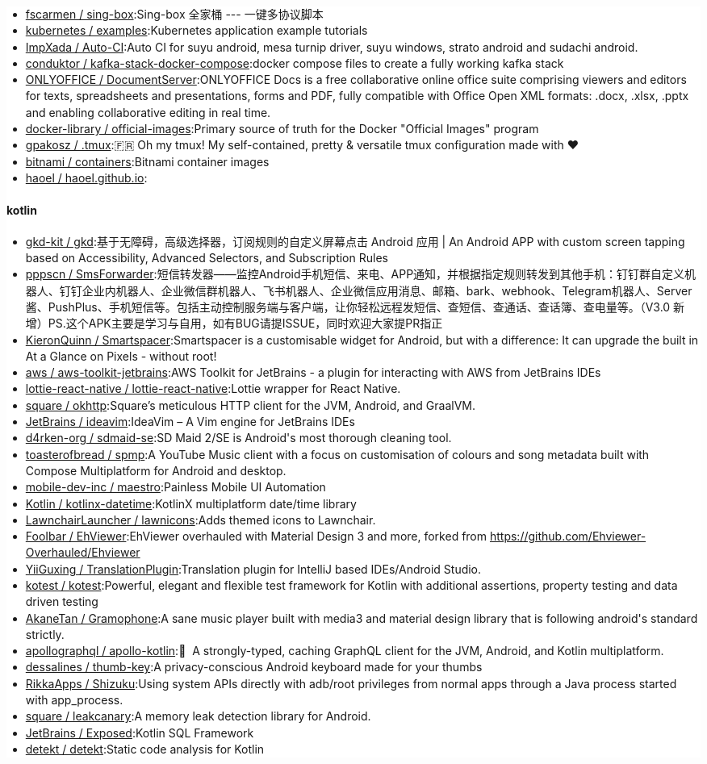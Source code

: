* [fscarmen / sing-box](https://github.com/fscarmen/sing-box):Sing-box 全家桶 --- 一键多协议脚本
* [kubernetes / examples](https://github.com/kubernetes/examples):Kubernetes application example tutorials
* [ImpXada / Auto-CI](https://github.com/ImpXada/Auto-CI):Auto CI for suyu android, mesa turnip driver, suyu windows, strato android and sudachi android.
* [conduktor / kafka-stack-docker-compose](https://github.com/conduktor/kafka-stack-docker-compose):docker compose files to create a fully working kafka stack
* [ONLYOFFICE / DocumentServer](https://github.com/ONLYOFFICE/DocumentServer):ONLYOFFICE Docs is a free collaborative online office suite comprising viewers and editors for texts, spreadsheets and presentations, forms and PDF, fully compatible with Office Open XML formats: .docx, .xlsx, .pptx and enabling collaborative editing in real time.
* [docker-library / official-images](https://github.com/docker-library/official-images):Primary source of truth for the Docker "Official Images" program
* [gpakosz / .tmux](https://github.com/gpakosz/.tmux):🇫🇷 Oh my tmux! My self-contained, pretty & versatile tmux configuration made with ❤️
* [bitnami / containers](https://github.com/bitnami/containers):Bitnami container images
* [haoel / haoel.github.io](https://github.com/haoel/haoel.github.io):

#### kotlin
* [gkd-kit / gkd](https://github.com/gkd-kit/gkd):基于无障碍，高级选择器，订阅规则的自定义屏幕点击 Android 应用 | An Android APP with custom screen tapping based on Accessibility, Advanced Selectors, and Subscription Rules
* [pppscn / SmsForwarder](https://github.com/pppscn/SmsForwarder):短信转发器——监控Android手机短信、来电、APP通知，并根据指定规则转发到其他手机：钉钉群自定义机器人、钉钉企业内机器人、企业微信群机器人、飞书机器人、企业微信应用消息、邮箱、bark、webhook、Telegram机器人、Server酱、PushPlus、手机短信等。包括主动控制服务端与客户端，让你轻松远程发短信、查短信、查通话、查话簿、查电量等。（V3.0 新增）PS.这个APK主要是学习与自用，如有BUG请提ISSUE，同时欢迎大家提PR指正
* [KieronQuinn / Smartspacer](https://github.com/KieronQuinn/Smartspacer):Smartspacer is a customisable widget for Android, but with a difference: It can upgrade the built in At a Glance on Pixels - without root!
* [aws / aws-toolkit-jetbrains](https://github.com/aws/aws-toolkit-jetbrains):AWS Toolkit for JetBrains - a plugin for interacting with AWS from JetBrains IDEs
* [lottie-react-native / lottie-react-native](https://github.com/lottie-react-native/lottie-react-native):Lottie wrapper for React Native.
* [square / okhttp](https://github.com/square/okhttp):Square’s meticulous HTTP client for the JVM, Android, and GraalVM.
* [JetBrains / ideavim](https://github.com/JetBrains/ideavim):IdeaVim – A Vim engine for JetBrains IDEs
* [d4rken-org / sdmaid-se](https://github.com/d4rken-org/sdmaid-se):SD Maid 2/SE is Android's most thorough cleaning tool.
* [toasterofbread / spmp](https://github.com/toasterofbread/spmp):A YouTube Music client with a focus on customisation of colours and song metadata built with Compose Multiplatform for Android and desktop.
* [mobile-dev-inc / maestro](https://github.com/mobile-dev-inc/maestro):Painless Mobile UI Automation
* [Kotlin / kotlinx-datetime](https://github.com/Kotlin/kotlinx-datetime):KotlinX multiplatform date/time library
* [LawnchairLauncher / lawnicons](https://github.com/LawnchairLauncher/lawnicons):Adds themed icons to Lawnchair.
* [FooIbar / EhViewer](https://github.com/FooIbar/EhViewer):EhViewer overhauled with Material Design 3 and more, forked from https://github.com/Ehviewer-Overhauled/Ehviewer
* [YiiGuxing / TranslationPlugin](https://github.com/YiiGuxing/TranslationPlugin):Translation plugin for IntelliJ based IDEs/Android Studio.
* [kotest / kotest](https://github.com/kotest/kotest):Powerful, elegant and flexible test framework for Kotlin with additional assertions, property testing and data driven testing
* [AkaneTan / Gramophone](https://github.com/AkaneTan/Gramophone):A sane music player built with media3 and material design library that is following android's standard strictly.
* [apollographql / apollo-kotlin](https://github.com/apollographql/apollo-kotlin):🤖  A strongly-typed, caching GraphQL client for the JVM, Android, and Kotlin multiplatform.
* [dessalines / thumb-key](https://github.com/dessalines/thumb-key):A privacy-conscious Android keyboard made for your thumbs
* [RikkaApps / Shizuku](https://github.com/RikkaApps/Shizuku):Using system APIs directly with adb/root privileges from normal apps through a Java process started with app_process.
* [square / leakcanary](https://github.com/square/leakcanary):A memory leak detection library for Android.
* [JetBrains / Exposed](https://github.com/JetBrains/Exposed):Kotlin SQL Framework
* [detekt / detekt](https://github.com/detekt/detekt):Static code analysis for Kotlin